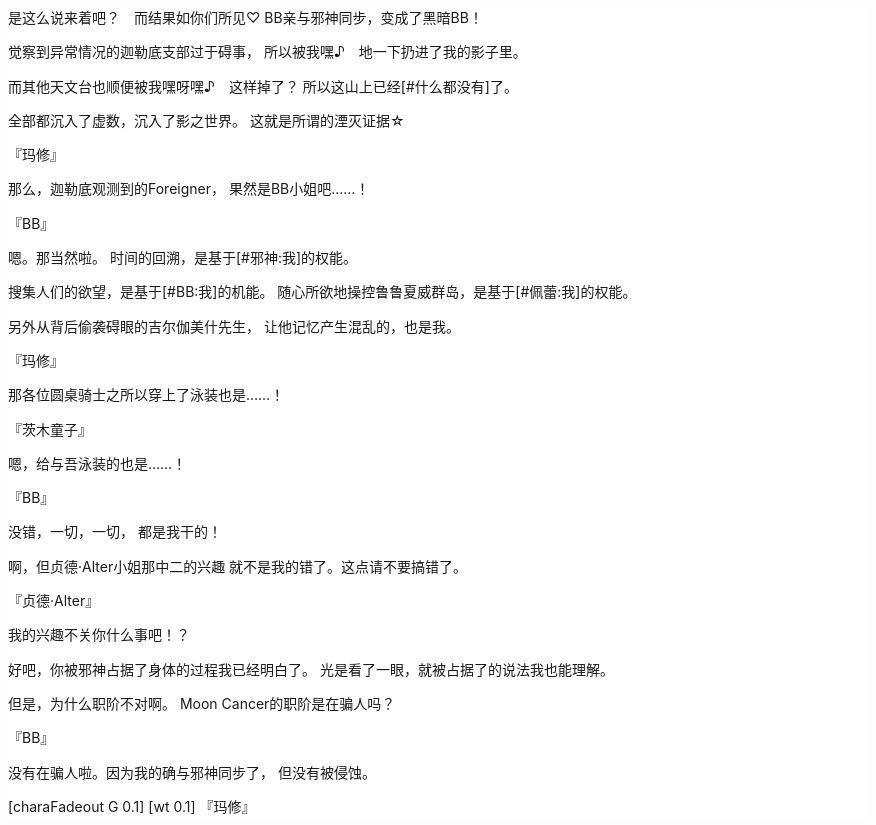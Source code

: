 是这么说来着吧？　而结果如你们所见♡
BB亲与邪神同步，变成了黑暗BB！

觉察到异常情况的迦勒底支部过于碍事，
所以被我嘿♪　地一下扔进了我的影子里。

而其他天文台也顺便被我嘿呀嘿♪　这样掉了？
所以这山上已经[#什么都没有]了。

全部都沉入了虚数，沉入了影之世界。
这就是所谓的湮灭证据☆

『玛修』

那么，迦勒底观测到的Foreigner，
果然是BB小姐吧……！

『BB』

嗯。那当然啦。
时间的回溯，是基于[#邪神:我]的权能。

搜集人们的欲望，是基于[#BB:我]的机能。
随心所欲地操控鲁鲁夏威群岛，是基于[#佩蕾:我]的权能。

另外从背后偷袭碍眼的吉尔伽美什先生，
让他记忆产生混乱的，也是我。

『玛修』

那各位圆桌骑士之所以穿上了泳装也是……！

『茨木童子』

嗯，给与吾泳装的也是……！

『BB』

没错，一切，一切，
都是我干的！

啊，但贞德·Alter小姐那中二的兴趣
就不是我的错了。这点请不要搞错了。

『贞德·Alter』

我的兴趣不关你什么事吧！？

好吧，你被邪神占据了身体的过程我已经明白了。
光是看了一眼，就被占据了的说法我也能理解。

但是，为什么职阶不对啊。
Moon Cancer的职阶是在骗人吗？

『BB』

没有在骗人啦。因为我的确与邪神同步了，
但没有被侵蚀。

[charaFadeout G 0.1]
[wt 0.1]
『玛修』
